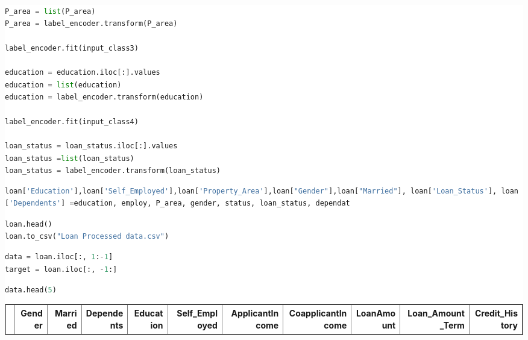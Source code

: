 ```python
P_area = list(P_area)
P_area = label_encoder.transform(P_area)

label_encoder.fit(input_class3)

education = education.iloc[:].values
education = list(education)
education = label_encoder.transform(education)

label_encoder.fit(input_class4)

loan_status = loan_status.iloc[:].values
loan_status =list(loan_status)
loan_status = label_encoder.transform(loan_status)

```


```python
loan['Education'],loan['Self_Employed'],loan['Property_Area'],loan["Gender"],loan["Married"], loan['Loan_Status'], loan['Dependents'] =education, employ, P_area, gender, status, loan_status, dependat
```


```python
loan.head()
loan.to_csv("Loan Processed data.csv")
```


```python
data = loan.iloc[:, 1:-1]
target = loan.iloc[:, -1:]
```


```python
data.head(5)
```




<div>
<style scoped>
    .dataframe tbody tr th:only-of-type {
        vertical-align: middle;
    }

    .dataframe tbody tr th {
        vertical-align: top;
    }

    .dataframe thead th {
        text-align: right;
    }
</style>
<table border="1" class="dataframe">
  <thead>
    <tr style="text-align: right;">
      <th></th>
      <th>Gender</th>
      <th>Married</th>
      <th>Dependents</th>
      <th>Education</th>
      <th>Self_Employed</th>
      <th>ApplicantIncome</th>
      <th>CoapplicantIncome</th>
      <th>LoanAmount</th>
      <th>Loan_Amount_Term</th>
      <th>Credit_History</th>